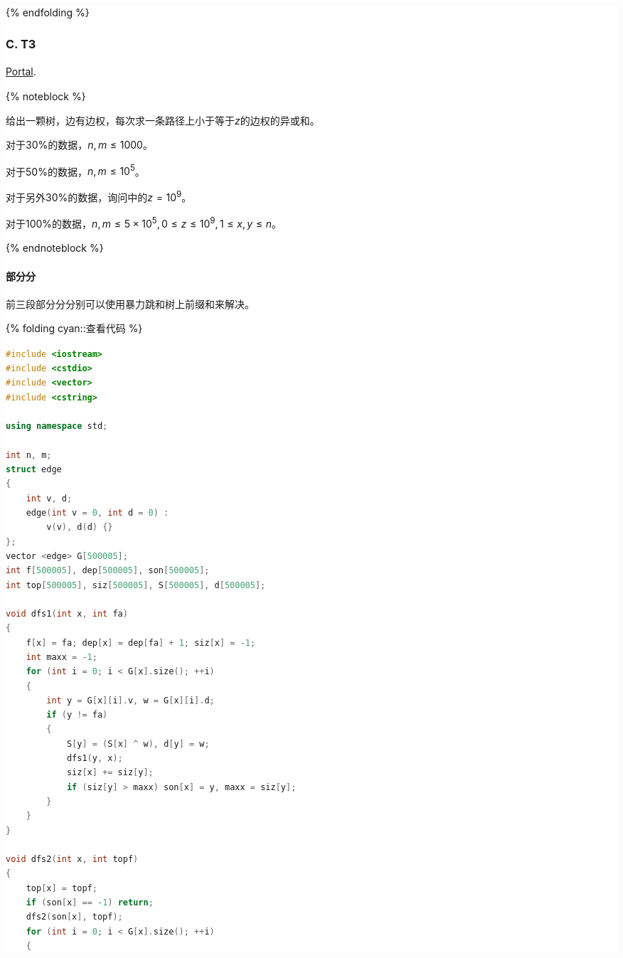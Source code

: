 {% endfolding %}

### C. T3

[Portal](https://www.luogu.com.cn/problem/T252171).

{% noteblock %}

给出一颗树，边有边权，每次求一条路径上小于等于$z$的边权的异或和。

对于$30\%$的数据，$n,m \leq 1000$。

对于$50\%$的数据，$n,m \leq 10^5$。

对于另外$30\%$的数据，询问中的$z = 10^9$。

对于$100\%$的数据，$n,m \leq 5\times 10^5,0 \leq z \leq 10^9,1 \leq x,y \leq n$。

{% endnoteblock %}

#### 部分分

前三段部分分分别可以使用暴力跳和树上前缀和来解决。

{% folding cyan::查看代码 %}
```cpp
#include <iostream>
#include <cstdio>
#include <vector>
#include <cstring>

using namespace std;

int n, m;
struct edge
{
    int v, d;
    edge(int v = 0, int d = 0) :
        v(v), d(d) {}
};
vector <edge> G[500005];
int f[500005], dep[500005], son[500005];
int top[500005], siz[500005], S[500005], d[500005];

void dfs1(int x, int fa)
{
    f[x] = fa; dep[x] = dep[fa] + 1; siz[x] = -1;
    int maxx = -1;
    for (int i = 0; i < G[x].size(); ++i)
    {
        int y = G[x][i].v, w = G[x][i].d;
        if (y != fa)
        {
            S[y] = (S[x] ^ w), d[y] = w;
            dfs1(y, x);
            siz[x] += siz[y];
            if (siz[y] > maxx) son[x] = y, maxx = siz[y];
        }
    }
}

void dfs2(int x, int topf)
{
    top[x] = topf;
    if (son[x] == -1) return;
    dfs2(son[x], topf);
    for (int i = 0; i < G[x].size(); ++i)
    {
```